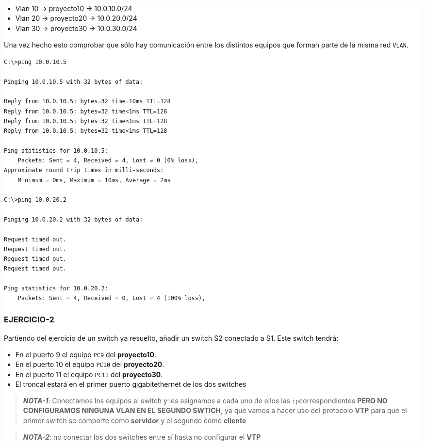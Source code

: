 + Vlan 10 -> proyecto10 -> 10.0.10.0/24
+ Vlan 20 -> proyecto20 -> 10.0.20.0/24
+ Vlan 30 -> proyecto30 -> 10.0.30.0/24

Una vez hecho esto comprobar que sólo hay comunicación entre los distintos equipos que forman parte de la misma red `VLAN`.

~~~
C:\>ping 10.0.10.5

Pinging 10.0.10.5 with 32 bytes of data:

Reply from 10.0.10.5: bytes=32 time=10ms TTL=128
Reply from 10.0.10.5: bytes=32 time<1ms TTL=128
Reply from 10.0.10.5: bytes=32 time<1ms TTL=128
Reply from 10.0.10.5: bytes=32 time<1ms TTL=128

Ping statistics for 10.0.10.5:
    Packets: Sent = 4, Received = 4, Lost = 0 (0% loss),
Approximate round trip times in milli-seconds:
    Minimum = 0ms, Maximum = 10ms, Average = 2ms

C:\>ping 10.0.20.2

Pinging 10.0.20.2 with 32 bytes of data:

Request timed out.
Request timed out.
Request timed out.
Request timed out.

Ping statistics for 10.0.20.2:
    Packets: Sent = 4, Received = 0, Lost = 4 (100% loss),

~~~

### EJERCICIO-2

Partiendo del ejercicio de un switch ya resuelto, añadir un switch S2 conectado a S1. Este switch tendrá:

+ En el puerto 9 el equipo `PC9` del **proyecto10**.
+ En el puerto 10 el equipo `PC10` del **proyecto20**.
+ En el puerto 11 el equipo `PC11` del **proyecto30**.
+ El troncal estará en el primer puerto gigabitethernet de los dos switches

>***NOTA-1***: Conectamos los equipos al switch y les asignamos a cada uno de ellos las `ip`correspondientes **PERO NO CONFIGURAMOS NINGUNA VLAN EN EL SEGUNDO SWTICH**, ya que vamos a hacer uso del protocolo **VTP** para que el primer switch se comporte como **servidor** y el segundo como **cliente**

>***NOTA-2***: no conectar los dos switches entre sí hasta no configurar el **VTP**


